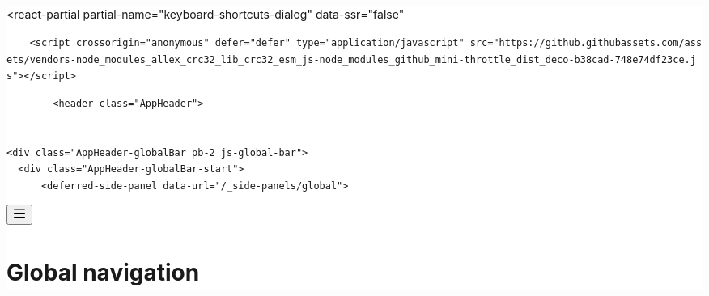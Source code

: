 


<script crossorigin="anonymous" defer="defer" type="application/javascript" src="https://github.githubassets.com/assets/vendors-node_modules_primer_react_lib-esm_Button_IconButton_js-node_modules_primer_react_lib--23bcad-640dc499c500.js"></script>

<script crossorigin="anonymous" defer="defer" type="application/javascript" src="https://github.githubassets.com/assets/keyboard-shortcuts-dialog-9a58268fa086.js"></script>

<react-partial
  partial-name="keyboard-shortcuts-dialog"
  data-ssr="false"
>
  
  <script type="application/json" data-target="react-partial.embeddedData">{"props":{}}</script>
  <div data-target="react-partial.reactRoot"></div>
</react-partial>



      

        <script crossorigin="anonymous" defer="defer" type="application/javascript" src="https://github.githubassets.com/assets/vendors-node_modules_allex_crc32_lib_crc32_esm_js-node_modules_github_mini-throttle_dist_deco-b38cad-748e74df23ce.js"></script>
<script crossorigin="anonymous" defer="defer" type="application/javascript" src="https://github.githubassets.com/assets/vendors-node_modules_github_clipboard-copy-element_dist_index_esm_js-node_modules_delegated-e-b37f7d-c6bf34c6b0e1.js"></script>
<script crossorigin="anonymous" defer="defer" type="application/javascript" src="https://github.githubassets.com/assets/app_assets_modules_github_command-palette_items_help-item_ts-app_assets_modules_github_comman-48ad9d-5eb7d4755172.js"></script>
<script crossorigin="anonymous" defer="defer" type="application/javascript" src="https://github.githubassets.com/assets/command-palette-4bc66cb6a700.js"></script>

            <header class="AppHeader">
    

    <div class="AppHeader-globalBar pb-2 js-global-bar">
      <div class="AppHeader-globalBar-start">
          <deferred-side-panel data-url="/_side-panels/global">
  <include-fragment data-target="deferred-side-panel.fragment">
      <button aria-label="Open global navigation menu" data-action="click:deferred-side-panel#loadPanel click:deferred-side-panel#panelOpened" data-show-dialog-id="dialog-25e668a5-a617-42ad-b2d6-6ea65f5e17b4" id="dialog-show-dialog-25e668a5-a617-42ad-b2d6-6ea65f5e17b4" type="button" data-view-component="true" class="Button Button--iconOnly Button--secondary Button--medium AppHeader-button color-bg-transparent p-0 color-fg-muted">  <svg aria-hidden="true" height="16" viewBox="0 0 16 16" version="1.1" width="16" data-view-component="true" class="octicon octicon-three-bars Button-visual">
    <path d="M1 2.75A.75.75 0 0 1 1.75 2h12.5a.75.75 0 0 1 0 1.5H1.75A.75.75 0 0 1 1 2.75Zm0 5A.75.75 0 0 1 1.75 7h12.5a.75.75 0 0 1 0 1.5H1.75A.75.75 0 0 1 1 7.75ZM1.75 12h12.5a.75.75 0 0 1 0 1.5H1.75a.75.75 0 0 1 0-1.5Z"></path>
</svg>
</button>

<div class="Overlay--hidden Overlay-backdrop--side Overlay-backdrop--placement-left" data-modal-dialog-overlay>
  <modal-dialog data-target="deferred-side-panel.panel" role="dialog" id="dialog-25e668a5-a617-42ad-b2d6-6ea65f5e17b4" aria-modal="true" aria-disabled="true" aria-labelledby="dialog-25e668a5-a617-42ad-b2d6-6ea65f5e17b4-title" aria-describedby="dialog-25e668a5-a617-42ad-b2d6-6ea65f5e17b4-description" data-view-component="true" class="Overlay Overlay-whenNarrow Overlay--size-small-portrait Overlay--motion-scaleFade SidePanel">
    <div styles="flex-direction: row;" data-view-component="true" class="Overlay-header">
  <div class="Overlay-headerContentWrap">
    <div class="Overlay-titleWrap">
      <h1 class="Overlay-title sr-only" id="dialog-25e668a5-a617-42ad-b2d6-6ea65f5e17b4-title">
        Global navigation
      </h1>
            <div data-view-component="true" class="d-flex">
      <div data-view-component="true" class="AppHeader-logo position-relative">